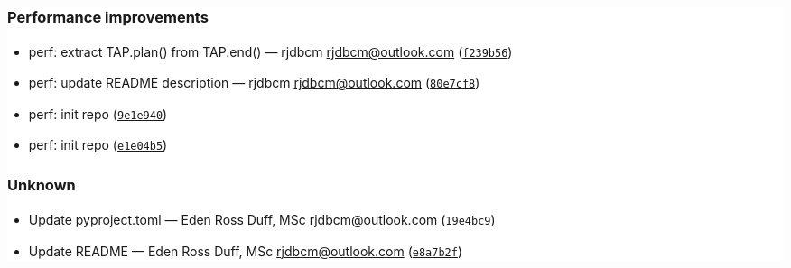 
### Performance improvements


* perf: extract TAP.plan() from TAP.end() — rjdbcm <rjdbcm@outlook.com>
([`f239b56`](https://github.com/OZI-Project/TAP-Producer/commit/f239b56110b42d34878d3aefeb0a7b04b77715da))

* perf: update README description — rjdbcm <rjdbcm@outlook.com>
([`80e7cf8`](https://github.com/OZI-Project/TAP-Producer/commit/80e7cf8c5ad09963c47525fc21f4a03a84ea0313))

* perf: init repo
([`9e1e940`](https://github.com/OZI-Project/TAP-Producer/commit/9e1e940b9df1799a11c09b3856f062fd0f9e2322))

* perf: init repo
([`e1e04b5`](https://github.com/OZI-Project/TAP-Producer/commit/e1e04b54be9608fc0e0dcb375ea77fd2caeb6ac9))


### Unknown


* Update pyproject.toml — Eden Ross Duff, MSc <rjdbcm@outlook.com>
([`19e4bc9`](https://github.com/OZI-Project/TAP-Producer/commit/19e4bc9017bc0f1f2890187d6edd2ed029eecc33))

* Update README — Eden Ross Duff, MSc <rjdbcm@outlook.com>
([`e8a7b2f`](https://github.com/OZI-Project/TAP-Producer/commit/e8a7b2fd49f95f4deed709c8e28d4ef306f369f5))

